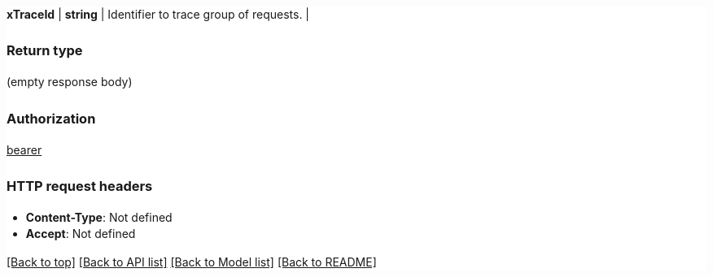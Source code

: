 
 **xTraceId** | **string** | Identifier to trace group of requests. | 

### Return type

 (empty response body)

### Authorization

[bearer](../README.md#bearer)

### HTTP request headers

- **Content-Type**: Not defined
- **Accept**: Not defined

[[Back to top]](#) [[Back to API list]](../README.md#documentation-for-api-endpoints)
[[Back to Model list]](../README.md#documentation-for-models)
[[Back to README]](../README.md)

